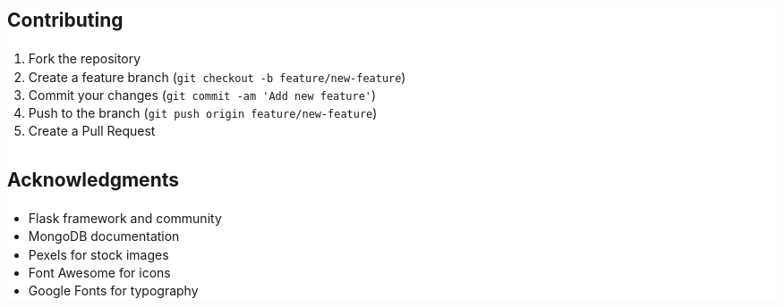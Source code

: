## Contributing

1. Fork the repository
2. Create a feature branch (`git checkout -b feature/new-feature`)
3. Commit your changes (`git commit -am 'Add new feature'`)
4. Push to the branch (`git push origin feature/new-feature`)
5. Create a Pull Request

## Acknowledgments

-   Flask framework and community
-   MongoDB documentation
-   Pexels for stock images
-   Font Awesome for icons
-   Google Fonts for typography
